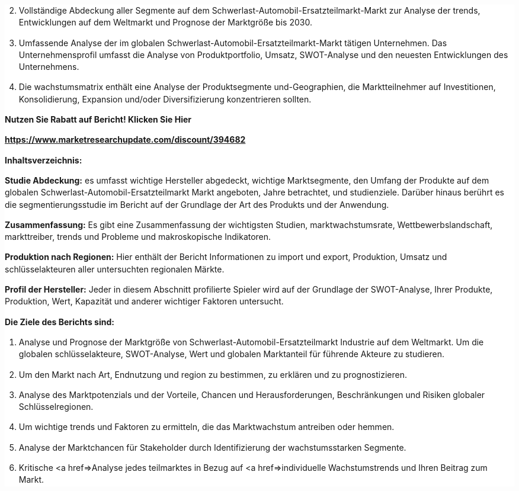 2. Vollständige Abdeckung aller Segmente auf dem Schwerlast-Automobil-Ersatzteilmarkt-Markt zur Analyse der trends, Entwicklungen auf dem Weltmarkt und Prognose der Marktgröße bis 2030.

3. Umfassende Analyse der im globalen Schwerlast-Automobil-Ersatzteilmarkt-Markt tätigen Unternehmen. Das Unternehmensprofil umfasst die Analyse von Produktportfolio, Umsatz, SWOT-Analyse und den neuesten Entwicklungen des Unternehmens.

4. Die wachstumsmatrix enthält eine Analyse der Produktsegmente und-Geographien, die Marktteilnehmer auf Investitionen, Konsolidierung, Expansion und/oder Diversifizierung konzentrieren sollten.



<strong>Nutzen Sie Rabatt auf Bericht! Klicken Sie Hier
</strong>

<strong><a href=https://www.marketresearchupdate.com/discount/394682>https://www.marketresearchupdate.com/discount/394682</b></u></font></strong></a>



<strong>Inhaltsverzeichnis:</strong>



<strong>Studie Abdeckung:</strong> es umfasst wichtige Hersteller abgedeckt, wichtige Marktsegmente, den Umfang der Produkte auf dem globalen Schwerlast-Automobil-Ersatzteilmarkt Markt angeboten, Jahre betrachtet, und studienziele. Darüber hinaus berührt es die segmentierungsstudie im Bericht auf der Grundlage der Art des Produkts und der Anwendung.



<strong>Zusammenfassung:</strong> Es gibt eine Zusammenfassung der wichtigsten Studien, marktwachstumsrate, Wettbewerbslandschaft, markttreiber, trends und Probleme und makroskopische Indikatoren.



<strong>Produktion nach Regionen:</strong> Hier enthält der Bericht Informationen zu import und export, Produktion, Umsatz und schlüsselakteuren aller untersuchten regionalen Märkte.



<strong>Profil der Hersteller:</strong> Jeder in diesem Abschnitt profilierte Spieler wird auf der Grundlage der SWOT-Analyse, Ihrer Produkte, Produktion, Wert, Kapazität und anderer wichtiger Faktoren untersucht.



<strong>Die Ziele des Berichts sind:</strong>

1) Analyse und Prognose der Marktgröße von Schwerlast-Automobil-Ersatzteilmarkt Industrie auf dem Weltmarkt.
Um die globalen schlüsselakteure, SWOT-Analyse, Wert und globalen Marktanteil für führende Akteure zu studieren.

2) Um den Markt nach Art, Endnutzung und region zu bestimmen, zu erklären und zu prognostizieren.

3) Analyse des Marktpotenzials und der Vorteile, Chancen und Herausforderungen, Beschränkungen und Risiken globaler Schlüsselregionen.

4) Um wichtige trends und Faktoren zu ermitteln, die das Marktwachstum antreiben oder hemmen.

5) Analyse der Marktchancen für Stakeholder durch Identifizierung der wachstumsstarken Segmente.

6) Kritische <a href=>Analyse</a> jedes teilmarktes in Bezug auf <a href=>individuelle</a> Wachstumstrends und Ihren Beitrag zum Markt.
